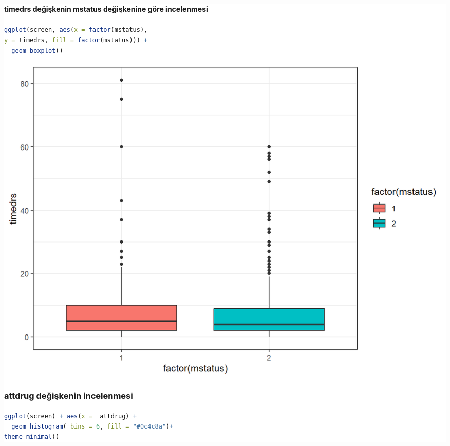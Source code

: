 
#### timedrs değişkenin mstatus değişkenine göre incelenmesi



```r
ggplot(screen, aes(x = factor(mstatus), 
y = timedrs, fill = factor(mstatus))) +
  geom_boxplot()
```

<img src="02-Varsayimlar2_files/figure-html/unnamed-chunk-16-1.png" width="100%" style="display: block; margin: auto;" />



### attdrug değişkenin  incelenmesi



```r
ggplot(screen) + aes(x =  attdrug) +
  geom_histogram( bins = 6, fill = "#0c4c8a")+
theme_minimal()
```
